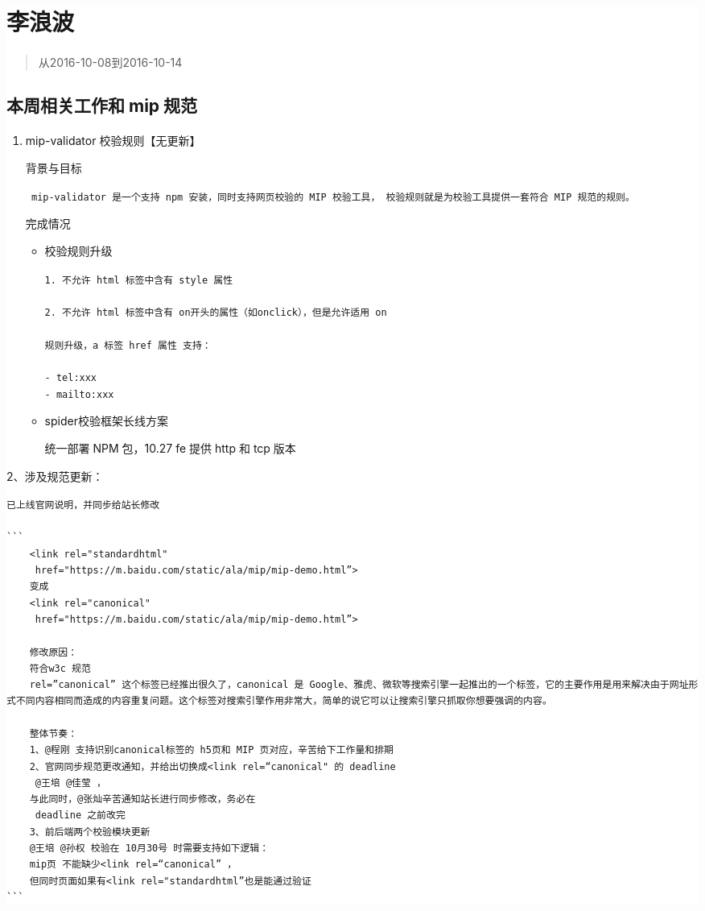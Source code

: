 # 李浪波

> 从2016-10-08到2016-10-14           

## 本周相关工作和 mip 规范

1. mip-validator 校验规则【无更新】

    背景与目标

        mip-validator 是一个支持 npm 安装，同时支持网页校验的 MIP 校验工具， 校验规则就是为校验工具提供一套符合 MIP 规范的规则。

    完成情况

    - 校验规则升级

        ```
        1. 不允许 html 标签中含有 style 属性

        2. 不允许 html 标签中含有 on开头的属性（如onclick），但是允许适用 on

        规则升级，a 标签 href 属性 支持：

        - tel:xxx
        - mailto:xxx
        ```

    - spider校验框架长线方案

        统一部署 NPM 包，10.27 fe 提供 http 和 tcp 版本

2、涉及规范更新：
    
    已上线官网说明，并同步给站长修改

    ```
        <link rel="standardhtml"
         href="https://m.baidu.com/static/ala/mip/mip-demo.html”>
        变成
        <link rel="canonical"
         href="https://m.baidu.com/static/ala/mip/mip-demo.html”>

        修改原因：
        符合w3c 规范
        rel=”canonical” 这个标签已经推出很久了，canonical 是 Google、雅虎、微软等搜索引擎一起推出的一个标签，它的主要作用是用来解决由于网址形式不同内容相同而造成的内容重复问题。这个标签对搜索引擎作用非常大，简单的说它可以让搜索引擎只抓取你想要强调的内容。

        整体节奏：
        1、@程刚 支持识别canonical标签的 h5页和 MIP 页对应，辛苦给下工作量和排期
        2、官网同步规范更改通知，并给出切换成<link rel=“canonical" 的 deadline
         @王培 @佳莹 ，
        与此同时，@张灿辛苦通知站长进行同步修改，务必在
         deadline 之前改完
        3、前后端两个校验模块更新
        @王培 @孙权 校验在 10月30号 时需要支持如下逻辑： 
        mip页 不能缺少<link rel=“canonical” ，
        但同时页面如果有<link rel="standardhtml”也是能通过验证
    ```
